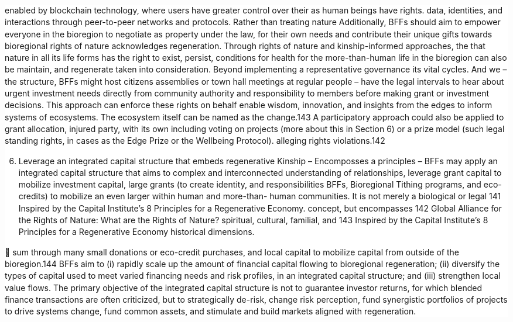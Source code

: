  enabled by blockchain technology, where users have greater control over their as human beings have rights.
 data, identities, and interactions through peer-to-peer networks and protocols. Rather than treating nature
 Additionally, BFFs should aim to empower everyone in the bioregion to negotiate as property under the law,
 for their own needs and contribute their unique gifts towards bioregional rights of nature acknowledges
 regeneration. Through rights of nature and kinship-informed approaches, the that nature in all its life forms
 has the right to exist, persist,
 conditions for health for the more-than-human life in the bioregion can also be
 maintain, and regenerate
 taken into consideration. Beyond implementing a representative governance its vital cycles. And we – the
 structure, BFFs might host citizens assemblies or town hall meetings at regular people – have the legal
 intervals to hear about urgent investment needs directly from community authority and responsibility to
 members before making grant or investment decisions. This approach can enforce these rights on behalf
 enable wisdom, innovation, and insights from the edges to inform systems of ecosystems. The ecosystem
 itself can be named as the
 change.143 A participatory approach could also be applied to grant allocation,
 injured party, with its own
 including voting on projects (more about this in Section 6) or a prize model (such legal standing rights, in cases
 as the Edge Prize or the Wellbeing Protocol). alleging rights violations.142

6. Leverage an integrated capital structure that embeds regenerative Kinship – Encomposses a
 principles – BFFs may apply an integrated capital structure that aims to complex and interconnected
 understanding of relationships,
 leverage grant capital to mobilize investment capital, large grants (to create
 identity, and responsibilities
 BFFs, Bioregional Tithing programs, and eco-credits) to mobilize an even larger within human and more-than-
 human communities. It is not
 merely a biological or legal
141 Inspired by the Capital Institute’s 8 Principles for a Regenerative Economy. concept, but encompasses
142 Global Alliance for the Rights of Nature: What are the Rights of Nature?
 spiritual, cultural, familial, and
143 Inspired by the Capital Institute’s 8 Principles for a Regenerative Economy
 historical dimensions.

 sum through many small donations or eco-credit purchases, and local capital to
 mobilize capital from outside of the bioregion.144 BFFs aim to (i) rapidly scale up
 the amount of financial capital flowing to bioregional regeneration; (ii) diversify
 the types of capital used to meet varied financing needs and risk profiles, in an
 integrated capital structure; and (iii) strengthen local value flows. The primary
 objective of the integrated capital structure is not to guarantee investor returns,
 for which blended finance transactions are often criticized, but to strategically
 de-risk, change risk perception, fund synergistic portfolios of projects to drive
 systems change, fund common assets, and stimulate and build markets aligned
 with regeneration.
